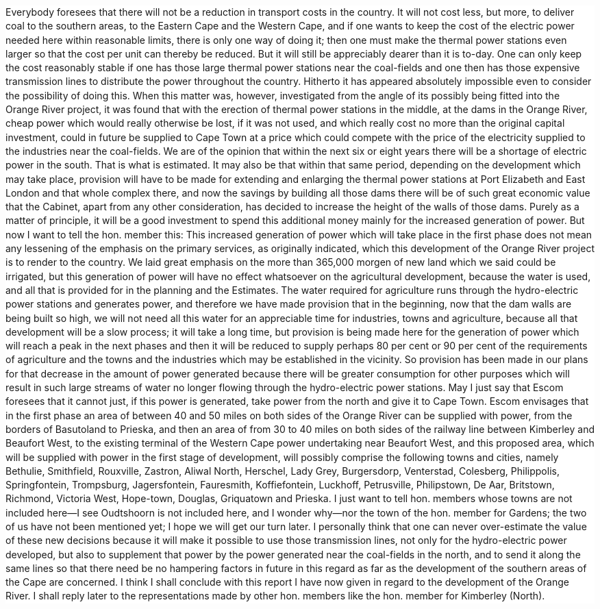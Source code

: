 <p>Everybody foresees that there will not be a reduction in transport costs in the country. It will not cost less, but more, to deliver coal to the southern areas, to the Eastern Cape and the Western Cape, and if one wants to keep the cost of the electric power needed here within reasonable limits, there is only one way of doing it; then one must make the thermal power stations even larger so that the cost per unit can thereby be reduced. But it will still be appreciably dearer than it is to-day. One can only keep the cost reasonably stable if one has those large thermal power stations near the coal-fields and one then has those expensive transmission lines to distribute the power throughout the country. Hitherto it has appeared absolutely impossible even to consider the possibility of doing this. When this matter was, however, investigated from the angle of its possibly being fitted into the Orange River project, it was found that with the erection of thermal power stations in the middle, at the dams in the Orange River, cheap power which would really otherwise be lost, if it was not used, and which really cost no more than the original capital investment, could in future be supplied to Cape Town at a price which could compete with the price of the electricity supplied to the industries near the coal-fields. We are of the opinion that within the next six or eight years there will be a shortage of electric power in the south. That is what is estimated. It may also be that within that same period, depending on the development which may take place, provision will have to be made for extending and enlarging the thermal power stations at Port Elizabeth and East London and that whole complex there, and now the savings by building all those dams there will be of such great economic value that the Cabinet, apart from any other consideration, has decided to increase the height of the walls of those dams. Purely as a matter of principle, it will be a good investment to spend this additional money mainly for the increased generation of power. But now I want to tell the hon. member this: This increased generation of power which will take place in the first phase does not mean any lessening of the emphasis on the primary services, as originally indicated, which this development of the Orange River project is to render to the country. We laid great emphasis on the more than 365,000 morgen of new land which we said could be irrigated, but this generation of power will have no effect whatsoever on the agricultural development, because the water is used, and all that is provided for in the planning and the Estimates. The water required for agriculture runs through the hydro-electric power stations and generates power, and therefore we have made provision that in the beginning, now that the dam walls are being built so high, we will not need all this water for an appreciable time for industries, towns and agriculture, because all that development will be a slow process; it will take a long time, but provision is being made here for the generation of power which will reach a peak in the next phases and then it will be reduced to supply perhaps 80 per cent or 90 per cent of the requirements of agriculture and the towns and the industries which may be established in the vicinity. So provision has been made in our plans for that decrease in the amount of power generated because there will be greater consumption for other purposes which will result in such large streams of water no longer flowing through the hydro-electric power stations. May I just say that Escom foresees that it cannot just, if this power is generated, take power from the north and give it to Cape Town. Escom envisages that in the first phase an area of between 40 and 50 miles on both sides of the Orange River can be supplied with power, from the borders of Basutoland to Prieska, and then an area of from 30 to 40 miles on both sides of the railway line between Kimberley and Beaufort West, to the existing terminal of the Western Cape power undertaking near Beaufort West, and this proposed area, which will be supplied with power in the first stage of development, will possibly comprise the following towns and cities, namely Bethulie, Smithfield, Rouxville, Zastron, Aliwal North, Herschel, Lady Grey, Burgersdorp, Venterstad, Colesberg, Philippolis, Springfontein, Trompsburg, Jagersfontein, Fauresmith, Koffiefontein, Luckhoff, Petrusville, Philipstown, De Aar, Britstown, Richmond, Victoria West, Hope-town, Douglas, Griquatown and Prieska. I just want to tell hon. members whose towns are not included here&#x2014;I see Oudtshoorn is not included here, and I wonder why&#x2014;nor the town of the hon. member for Gardens; the two of us have not been mentioned yet; I hope we will get our turn later. I personally think that one can never over-estimate the value of these new decisions because it will make it possible to use those transmission lines, not only for the hydro-electric power developed, but also to supplement that power by the power generated near the coal-fields in the north, and to send it along the same lines so that there need be no hampering factors in future in this regard as far as the development of the southern areas of the Cape are concerned. I think I shall conclude with this report I have now given in regard to the development of the Orange River. I shall reply later to the representations made by other hon. members like the hon. member for Kimberley (North).</p>
